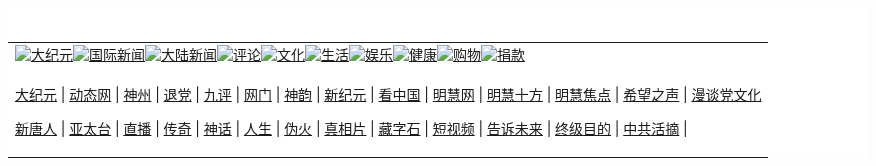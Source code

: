 <a name="1" id="1" target="_blank">&nbsp;</a> <span id="1">&nbsp;</span><table border="0"><tr><td colspan="2" VALIGN=TOP><a href="https://github.com/juwce2051/djy/blob/master/gb/nsc413.md#1"><img src="https://gitlab.com/szzdlab/www/raw/master/t/djy/1.jpg" title="大纪元"></a><a href="https://github.com/juwce2051/djy/blob/master/gb/n24hr.md#1"><img src="https://gitlab.com/szzdlab/www/raw/master/t/djy/3.jpg" title="国际新闻"></a><a href="https://github.com/juwce2051/djy/blob/master/gb/nsc413.md#1"><img src="https://gitlab.com/szzdlab/www/raw/master/t/djy/4.jpg" title="大陆新闻"></a><a href="https://github.com/juwce2051/djy/blob/master/gb/news392.md#1"><img src="https://gitlab.com/szzdlab/www/raw/master/t/djy/5.jpg" title="评论"></a><a href="https://github.com/juwce2051/djy/blob/master/gb/news2007.md#1"><img src="https://gitlab.com/szzdlab/www/raw/master/t/djy/6.jpg" title="文化"></a><a href="https://github.com/juwce2051/djy/blob/master/gb/news2008.md#1"><img src="https://gitlab.com/szzdlab/www/raw/master/t/djy/7.jpg" title="生活"></a><a href="https://github.com/juwce2051/djy/blob/master/gb/ncyule.md#1"><img src="https://gitlab.com/szzdlab/www/raw/master/t/djy/8.jpg" title="娱乐"></a><a href="https://github.com/juwce2051/djy/blob/master/gb/nsc1002.md#1"><img src="https://gitlab.com/szzdlab/www/raw/master/t/djy/9.jpg" title="健康"><a href="https://www.youlucky.com"><img src="https://gitlab.com/szzdlab/www/raw/master/t/djy/10.jpg" title="购物"></a><a href="https://www.supportepoch.org/donation?utm_medium=epochtimes&utm_source=referral&utm_campaign=donate_button_djyhomepage"><img src="https://gitlab.com/szzdlab/www/raw/master/t/djy/12.jpg" title="捐款"></a></td></tr><tr><td colspan="2" VALIGN=TOP><p><a href="https://git.io/fjHxp" rel="nofollow">大纪元</a> | <a href="https://git.io/fjHxh" rel="nofollow">动态网</a> | <a href="https://git.io/fjHpv" rel="nofollow">神州</a> | <a href="https://git.io/fjHpJ" rel="nofollow">退党</a> | <a href="https://git.io/fjHpU" rel="nofollow">九评</a> | <a href="https://git.io/fjHpT" rel="nofollow">网门</a> | <a href="https://git.io/fjHpk" rel="nofollow">神韵</a> | <a href="https://git.io/fjHpI" rel="nofollow">新纪元</a> | <a href="https://git.io/fjHpL" rel="nofollow">看中国</a> | <a href="https://git.io/fjHpt" rel="nofollow">明慧网</a> | <a href="https://git.io/fjHpq" rel="nofollow">明慧十方</a> | <a href="https://git.io/fj9lQ" rel="nofollow">明慧焦点</a> | <a href="https://git.io/fjHpm" rel="nofollow">希望之声</a> | <a href="https://git.io/fjHpY" rel="nofollow">漫谈党文化</a ></p><p><a href="https://git.io/fjHpO" rel="nofollow">新唐人</a> | <a href="https://git.io/JervF" rel="nofollow">亚太台</a> | <a href="https://git.io/fjHpG" rel="nofollow">直播</a> | <a href="https://git.io/fj9lp" rel="nofollow">传奇</a> | <a href="https://git.io/fj9lX" rel="nofollow">神话</a> | <a href="https://git.io/fjHpZ" rel="nofollow">人生</a> | <a href="https://git.io/fjFNJ" rel="nofollow">伪火</a > | <a href="https://git.io/fjHpc" rel="nofollow">真相片</a> | <a href="https://git.io/fj9lK" rel="nofollow">藏字石</a> | <a href="https://git.io/fj9l5" rel="nofollow">短视频</a> | <a href="https://git.io/fjHpW" rel="nofollow">告诉未来</a > | <a href="https://git.io/fjHpl" rel="nofollow">终级目的</a> | <a href="https://git.io/fj9lM" rel="nofollow">中共活摘</a > |
